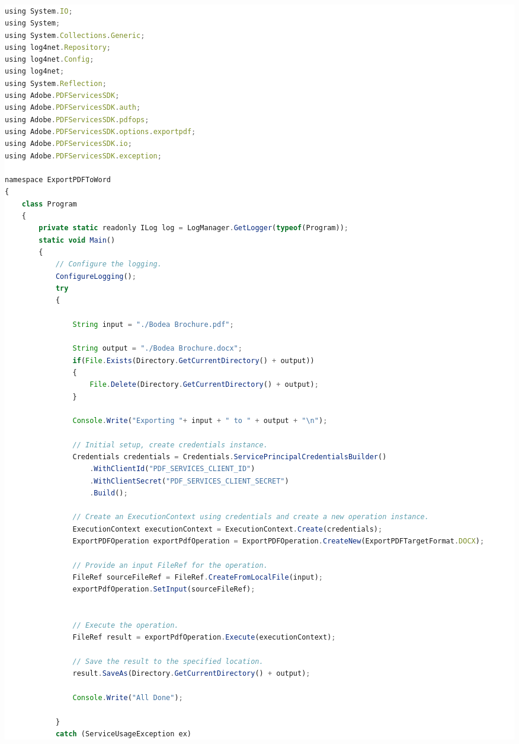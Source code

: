 ```javascript
using System.IO;
using System;
using System.Collections.Generic;
using log4net.Repository;
using log4net.Config;
using log4net;
using System.Reflection;
using Adobe.PDFServicesSDK;
using Adobe.PDFServicesSDK.auth;
using Adobe.PDFServicesSDK.pdfops;
using Adobe.PDFServicesSDK.options.exportpdf;
using Adobe.PDFServicesSDK.io;
using Adobe.PDFServicesSDK.exception;

namespace ExportPDFToWord
{
    class Program
    {
        private static readonly ILog log = LogManager.GetLogger(typeof(Program));
        static void Main()
        {
            // Configure the logging.
            ConfigureLogging();
            try
            {

                String input = "./Bodea Brochure.pdf";

                String output = "./Bodea Brochure.docx";
                if(File.Exists(Directory.GetCurrentDirectory() + output))
                {
                    File.Delete(Directory.GetCurrentDirectory() + output);
                }

        		Console.Write("Exporting "+ input + " to " + output + "\n");

                // Initial setup, create credentials instance.
                Credentials credentials = Credentials.ServicePrincipalCredentialsBuilder()
                    .WithClientId("PDF_SERVICES_CLIENT_ID")
                    .WithClientSecret("PDF_SERVICES_CLIENT_SECRET")
                    .Build();

                // Create an ExecutionContext using credentials and create a new operation instance.
                ExecutionContext executionContext = ExecutionContext.Create(credentials);
                ExportPDFOperation exportPdfOperation = ExportPDFOperation.CreateNew(ExportPDFTargetFormat.DOCX);

                // Provide an input FileRef for the operation.
                FileRef sourceFileRef = FileRef.CreateFromLocalFile(input);
                exportPdfOperation.SetInput(sourceFileRef);
                

                // Execute the operation.
                FileRef result = exportPdfOperation.Execute(executionContext);

                // Save the result to the specified location.
                result.SaveAs(Directory.GetCurrentDirectory() + output);

        		Console.Write("All Done");
                
            }
            catch (ServiceUsageException ex)
```